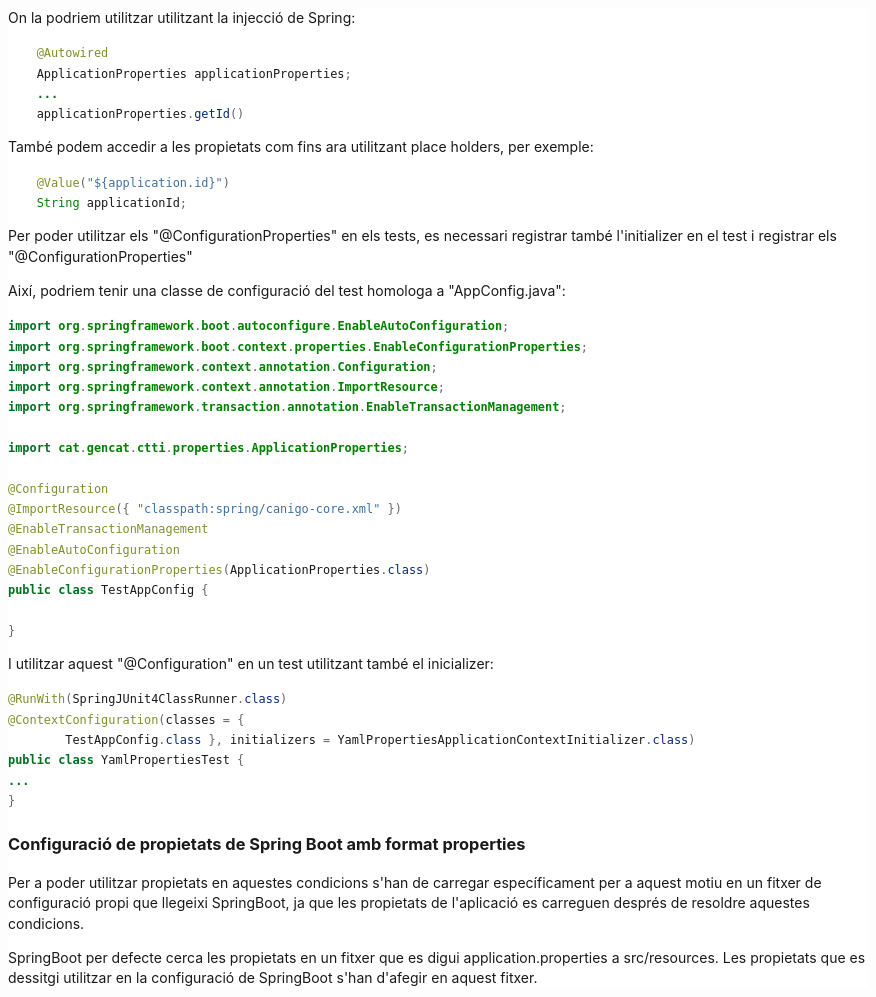 On la podriem utilitzar utilitzant la injecció de Spring:
```java
	@Autowired
	ApplicationProperties applicationProperties;
	...
	applicationProperties.getId()
```

També podem accedir a les propietats com fins ara utilitzant place holders, per exemple:
```java
	@Value("${application.id}")
	String applicationId;
```

Per poder utilitzar els "@ConfigurationProperties" en els tests, es necessari registrar també l'initializer en el test i registrar els "@ConfigurationProperties"

Així, podriem tenir una classe de configuració del test homologa a "AppConfig.java":
```java
import org.springframework.boot.autoconfigure.EnableAutoConfiguration;
import org.springframework.boot.context.properties.EnableConfigurationProperties;
import org.springframework.context.annotation.Configuration;
import org.springframework.context.annotation.ImportResource;
import org.springframework.transaction.annotation.EnableTransactionManagement;

import cat.gencat.ctti.properties.ApplicationProperties;

@Configuration
@ImportResource({ "classpath:spring/canigo-core.xml" })
@EnableTransactionManagement
@EnableAutoConfiguration
@EnableConfigurationProperties(ApplicationProperties.class)
public class TestAppConfig {
	
}
```
I utilitzar aquest "@Configuration" en un test utilitzant també el inicializer:
```java
@RunWith(SpringJUnit4ClassRunner.class)
@ContextConfiguration(classes = {
		TestAppConfig.class }, initializers = YamlPropertiesApplicationContextInitializer.class)
public class YamlPropertiesTest {
...
}
```		

### Configuració de propietats de Spring Boot amb format properties

Per a poder utilitzar propietats en aquestes condicions s'han de carregar específicament per a aquest motiu en un fitxer de configuració propi que llegeixi SpringBoot, ja que les propietats de l'aplicació es carreguen després de resoldre aquestes condicions.

SpringBoot per defecte cerca les propietats en un fitxer que es digui application.properties a src/resources. Les propietats que es dessitgi utilitzar en la configuració de SpringBoot s'han d'afegir en aquest fitxer.
